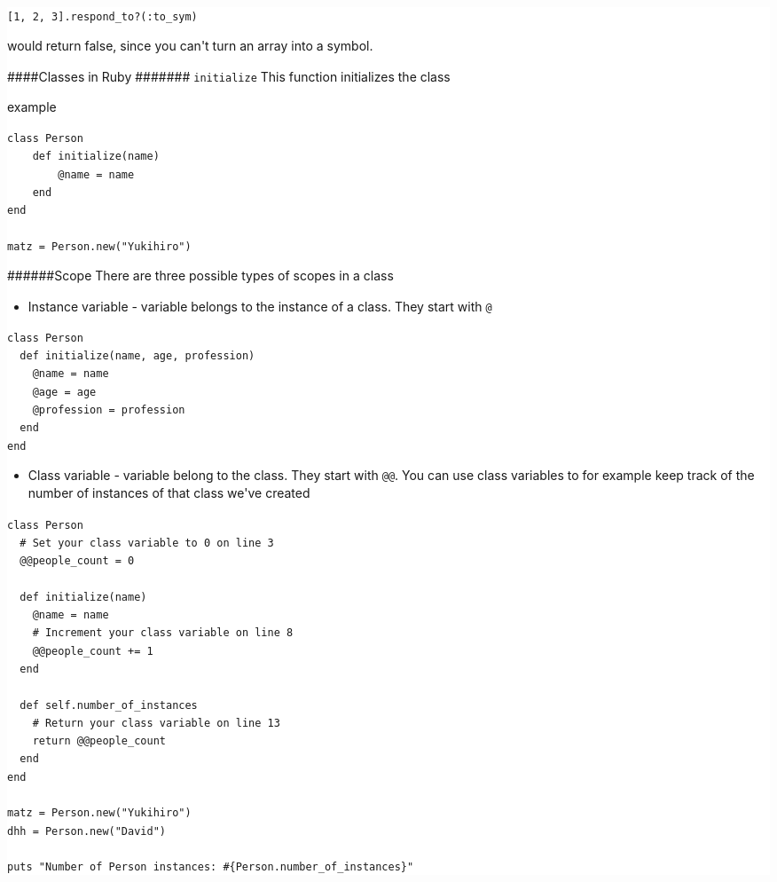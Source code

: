```
[1, 2, 3].respond_to?(:to_sym)
```

would return false, since you can't turn an array into a symbol.


####Classes in Ruby 
####### ```initialize```
This function initializes the class

example

```
class Person
    def initialize(name)
        @name = name
    end 
end 

matz = Person.new("Yukihiro")
```

######Scope 
There are three possible types of scopes in a class 
* Instance variable - variable belongs to the instance of a class. They start with ```@```

```
class Person
  def initialize(name, age, profession)
    @name = name
    @age = age
    @profession = profession
  end
end
```

* Class variable - variable belong to the class. They start with ```@@```. You can use class variables to for example keep track of the number of instances of that class we've created

```
class Person
  # Set your class variable to 0 on line 3
  @@people_count = 0
  
  def initialize(name)
    @name = name
    # Increment your class variable on line 8
    @@people_count += 1
  end
  
  def self.number_of_instances
    # Return your class variable on line 13
    return @@people_count
  end
end

matz = Person.new("Yukihiro")
dhh = Person.new("David")

puts "Number of Person instances: #{Person.number_of_instances}"
```
